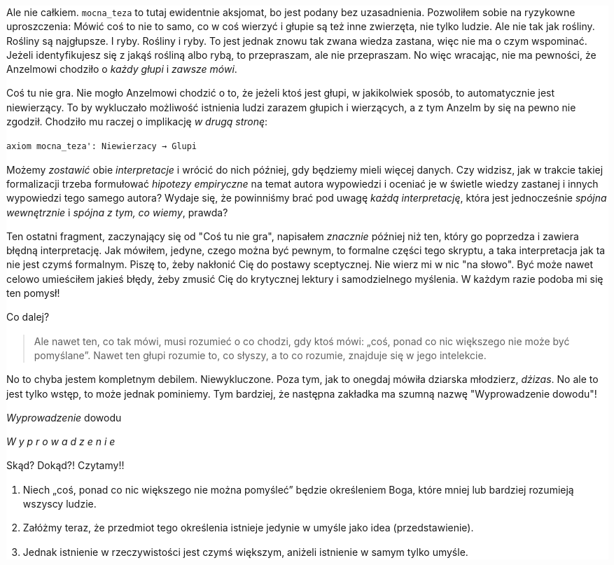 Ale nie całkiem. `mocna_teza` to tutaj ewidentnie aksjomat, bo jest podany bez
uzasadnienia. Pozwoliłem sobie na ryzykowne uproszczenia: Mówić coś to nie to samo, co w coś wierzyć
i głupie są też inne zwierzęta, nie tylko ludzie. Ale nie tak jak rośliny. Rośliny są najgłupsze. I
ryby. Rośliny i ryby. To jest jednak znowu tak zwana wiedza zastana, więc nie ma o czym
wspominać. Jeżeli identyfikujesz się z jakąś rośliną albo rybą, to przepraszam, ale nie
przepraszam. No więc wracając, nie ma pewności, że Anzelmowi chodziło o *każdy głupi* i *zawsze
mówi*.

Coś tu nie gra. Nie mogło Anzelmowi chodzić o to, że jeżeli ktoś jest głupi, w jakikolwiek sposób,
to automatycznie jest niewierzący. To by wykluczało możliwość istnienia ludzi zarazem głupich i
wierzących, a z tym Anzelm by się na pewno nie zgodził. Chodziło mu raczej o implikację *w drugą
stronę*:

```lean
axiom mocna_teza': Niewierzacy → Glupi
```

Możemy *zostawić* obie *interpretacje* i wrócić do nich później, gdy będziemy mieli więcej
danych. Czy widzisz, jak w trakcie takiej formalizacji trzeba formułować *hipotezy empiryczne* na
temat autora wypowiedzi i oceniać je w świetle wiedzy zastanej i innych wypowiedzi tego samego
autora? Wydaje się, że powinniśmy brać pod uwagę *każdą interpretację*, która jest jednocześnie
*spójna wewnętrznie* i *spójna z tym, co wiemy*, prawda?

Ten ostatni fragment, zaczynający się od "Coś tu nie gra", napisałem *znacznie* później niż ten,
który go poprzedza i zawiera błędną interpretację. Jak mówiłem, jedyne, czego można być pewnym, to
formalne części tego skryptu, a taka interpretacja jak ta nie jest czymś formalnym. Piszę to, żeby
nakłonić Cię do postawy sceptycznej. Nie wierz mi w nic "na słowo". Być może nawet celowo umieściłem
jakieś błędy, żeby zmusić Cię do krytycznej lektury i samodzielnego myślenia. W każdym razie podoba
mi się ten pomysł!

Co dalej? 

> Ale nawet ten, co tak mówi, musi rozumieć o co chodzi, gdy ktoś mówi: „coś, ponad co nic większego
> nie może być pomyślane”. Nawet ten głupi rozumie to, co słyszy, a to co rozumie, znajduje się w
> jego intelekcie.

No to chyba jestem kompletnym debilem. Niewykluczone. Poza tym, jak to onegdaj mówiła dziarska
młodzierz, *dżizas*. No ale to jest tylko wstęp, to może jednak pominiemy. Tym bardziej, że następna
zakładka ma szumną nazwę "Wyprowadzenie dowodu"!

*Wyprowadzenie* dowodu

*W y p r o w a d z e n i e*

Skąd? Dokąd?! Czytamy!!

1. Niech „coś, ponad co nic większego nie można pomyśleć” będzie określeniem Boga, które mniej lub
   bardziej rozumieją wszyscy ludzie.

2. Załóżmy teraz, że przedmiot tego określenia istnieje jedynie w umyśle jako idea (przedstawienie).

3. Jednak istnienie w rzeczywistości jest czymś większym, aniżeli istnienie w samym tylko umyśle.
